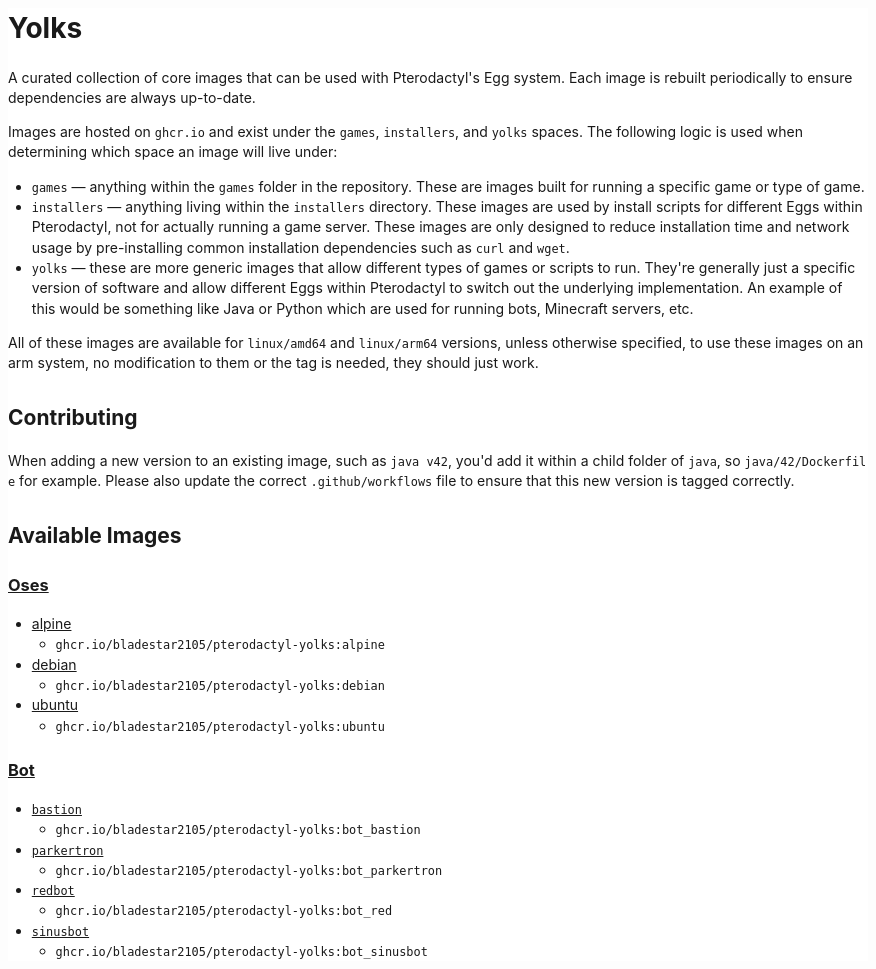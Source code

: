 # Yolks

A curated collection of core images that can be used with Pterodactyl's Egg system. Each image is rebuilt
periodically to ensure dependencies are always up-to-date.

Images are hosted on `ghcr.io` and exist under the `games`, `installers`, and `yolks` spaces. The following logic
is used when determining which space an image will live under:

* `games` — anything within the `games` folder in the repository. These are images built for running a specific game
or type of game.
* `installers` — anything living within the `installers` directory. These images are used by install scripts for different
Eggs within Pterodactyl, not for actually running a game server. These images are only designed to reduce installation time
and network usage by pre-installing common installation dependencies such as `curl` and `wget`.
* `yolks` — these are more generic images that allow different types of games or scripts to run. They're generally just
a specific version of software and allow different Eggs within Pterodactyl to switch out the underlying implementation. An
example of this would be something like Java or Python which are used for running bots, Minecraft servers, etc.

All of these images are available for `linux/amd64` and `linux/arm64` versions, unless otherwise specified, to use
these images on an arm system, no modification to them or the tag is needed, they should just work.

## Contributing

When adding a new version to an existing image, such as `java v42`, you'd add it within a child folder of `java`, so
`java/42/Dockerfile` for example. Please also update the correct `.github/workflows` file to ensure that this new version
is tagged correctly.

## Available Images

### [Oses](/oses)

* [alpine](/oses/alpine)
  * `ghcr.io/bladestar2105/pterodactyl-yolks:alpine`
* [debian](/oses/debian)
  * `ghcr.io/bladestar2105/pterodactyl-yolks:debian`
* [ubuntu](/oses/ubuntu)
  * `ghcr.io/bladestar2105/pterodactyl-yolks:ubuntu`

### [Bot](/bot)

* [`bastion`](/bot/bastion)
  * `ghcr.io/bladestar2105/pterodactyl-yolks:bot_bastion`
* [`parkertron`](/bot/parkertron)
  * `ghcr.io/bladestar2105/pterodactyl-yolks:bot_parkertron`
* [`redbot`](/bot/red)
  * `ghcr.io/bladestar2105/pterodactyl-yolks:bot_red`
* [`sinusbot`](/bot/sinusbot)
  * `ghcr.io/bladestar2105/pterodactyl-yolks:bot_sinusbot`
